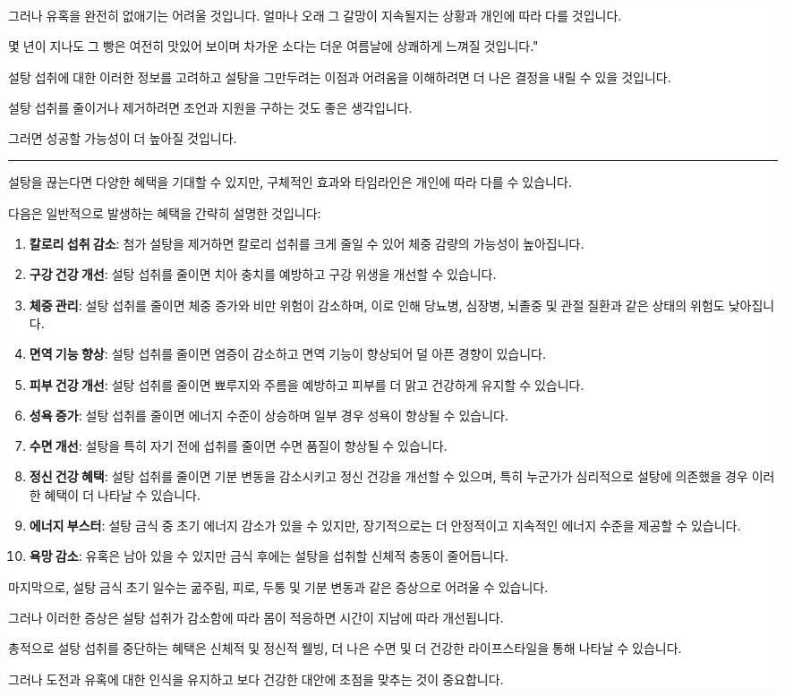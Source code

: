 그러나 유혹을 완전히 없애기는 어려울 것입니다. 얼마나 오래 그 갈망이 지속될지는 상황과 개인에 따라 다를 것입니다.

몇 년이 지나도 그 빵은 여전히 맛있어 보이며 차가운 소다는 더운 여름날에 상쾌하게 느껴질 것입니다."

설탕 섭취에 대한 이러한 정보를 고려하고 설탕을 그만두려는 이점과 어려움을 이해하려면 더 나은 결정을 내릴 수 있을 것입니다.

설탕 섭취를 줄이거나 제거하려면 조언과 지원을 구하는 것도 좋은 생각입니다.

그러면 성공할 가능성이 더 높아질 것입니다.

---

설탕을 끊는다면 다양한 혜택을 기대할 수 있지만, 구체적인 효과와 타임라인은 개인에 따라 다를 수 있습니다.

다음은 일반적으로 발생하는 혜택을 간략히 설명한 것입니다:

1. **칼로리 섭취 감소**: 첨가 설탕을 제거하면 칼로리 섭취를 크게 줄일 수 있어 체중 감량의 가능성이 높아집니다.

2. **구강 건강 개선**: 설탕 섭취를 줄이면 치아 충치를 예방하고 구강 위생을 개선할 수 있습니다.

3. **체중 관리**: 설탕 섭취를 줄이면 체중 증가와 비만 위험이 감소하며, 이로 인해 당뇨병, 심장병, 뇌졸중 및 관절 질환과 같은 상태의 위험도 낮아집니다.

4. **면역 기능 향상**: 설탕 섭취를 줄이면 염증이 감소하고 면역 기능이 향상되어 덜 아픈 경향이 있습니다.

5. **피부 건강 개선**: 설탕 섭취를 줄이면 뾰루지와 주름을 예방하고 피부를 더 맑고 건강하게 유지할 수 있습니다.

6. **성욕 증가**: 설탕 섭취를 줄이면 에너지 수준이 상승하며 일부 경우 성욕이 향상될 수 있습니다.

7. **수면 개선**: 설탕을 특히 자기 전에 섭취를 줄이면 수면 품질이 향상될 수 있습니다.

8. **정신 건강 혜택**: 설탕 섭취를 줄이면 기분 변동을 감소시키고 정신 건강을 개선할 수 있으며, 특히 누군가가 심리적으로 설탕에 의존했을 경우 이러한 혜택이 더 나타날 수 있습니다.

9. **에너지 부스터**: 설탕 금식 중 초기 에너지 감소가 있을 수 있지만, 장기적으로는 더 안정적이고 지속적인 에너지 수준을 제공할 수 있습니다.

10. **욕망 감소**: 유혹은 남아 있을 수 있지만 금식 후에는 설탕을 섭취할 신체적 충동이 줄어듭니다.

마지막으로, 설탕 금식 초기 일수는 굶주림, 피로, 두통 및 기분 변동과 같은 증상으로 어려울 수 있습니다.

그러나 이러한 증상은 설탕 섭취가 감소함에 따라 몸이 적응하면 시간이 지남에 따라 개선됩니다.

총적으로 설탕 섭취를 중단하는 혜택은 신체적 및 정신적 웰빙, 더 나은 수면 및 더 건강한 라이프스타일을 통해 나타날 수 있습니다.

그러나 도전과 유혹에 대한 인식을 유지하고 보다 건강한 대안에 초점을 맞추는 것이 중요합니다.